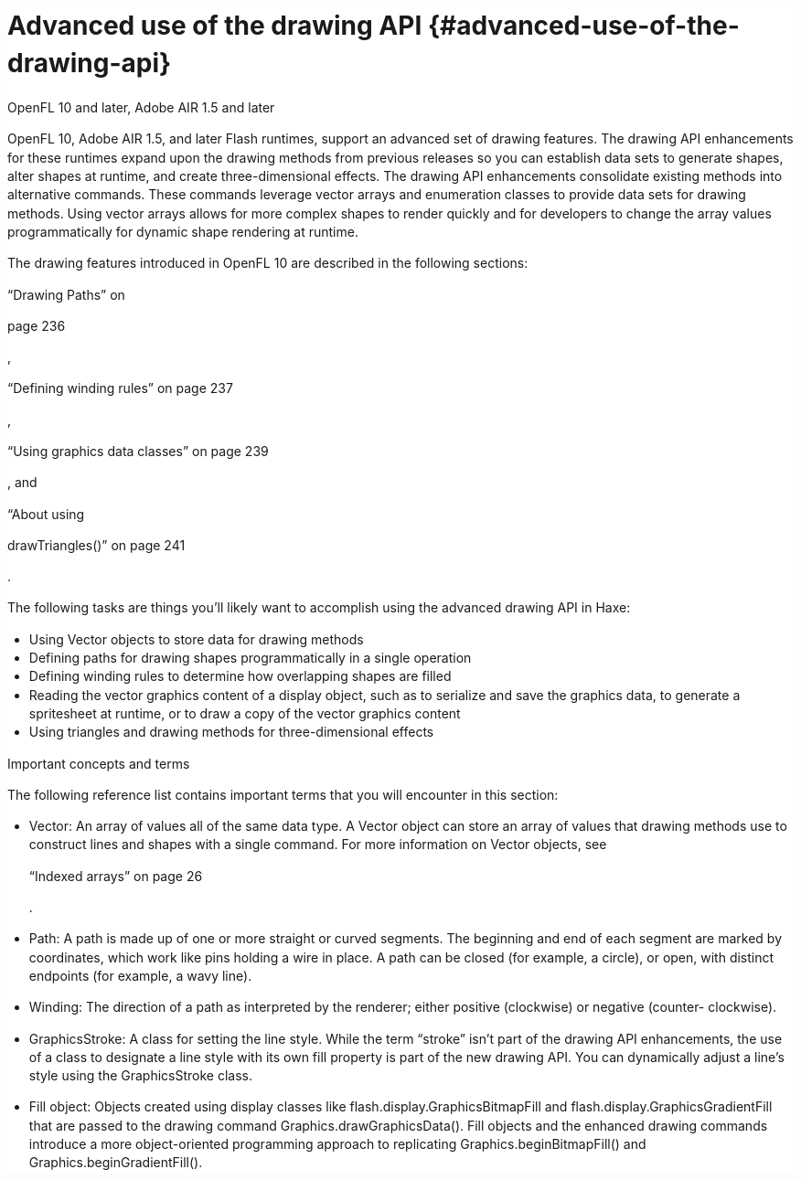 # Advanced use of the drawing API {#advanced-use-of-the-drawing-api}

OpenFL 10 and later, Adobe AIR 1.5 and later

OpenFL 10, Adobe AIR 1.5, and later Flash runtimes, support an advanced set of drawing features. The drawing API enhancements for these runtimes expand upon the drawing methods from previous releases so you can establish data sets to generate shapes, alter shapes at runtime, and create three-dimensional effects. The drawing API enhancements consolidate existing methods into alternative commands. These commands leverage vector arrays and enumeration classes to provide data sets for drawing methods. Using vector arrays allows for more complex shapes to render quickly and for developers to change the array values programmatically for dynamic shape rendering at runtime.

The drawing features introduced in OpenFL 10 are described in the following sections:

“Drawing Paths” on

page 236

,

“Defining winding rules” on page 237

,

“Using graphics data classes” on page 239

, and

“About using

drawTriangles()” on page 241

.

The following tasks are things you’ll likely want to accomplish using the advanced drawing API in Haxe:

*   Using Vector objects to store data for drawing methods
*   Defining paths for drawing shapes programmatically in a single operation
*   Defining winding rules to determine how overlapping shapes are filled
*   Reading the vector graphics content of a display object, such as to serialize and save the graphics data, to generate a spritesheet at runtime, or to draw a copy of the vector graphics content
*   Using triangles and drawing methods for three-dimensional effects

Important concepts and terms

The following reference list contains important terms that you will encounter in this section:

*   Vector: An array of values all of the same data type. A Vector object can store an array of values that drawing methods use to construct lines and shapes with a single command. For more information on Vector objects, see

    “Indexed arrays” on page 26

    .
*   Path: A path is made up of one or more straight or curved segments. The beginning and end of each segment are marked by coordinates, which work like pins holding a wire in place. A path can be closed (for example, a circle), or open, with distinct endpoints (for example, a wavy line).
*   Winding: The direction of a path as interpreted by the renderer; either positive (clockwise) or negative (counter- clockwise).
*   GraphicsStroke: A class for setting the line style. While the term “stroke” isn’t part of the drawing API enhancements, the use of a class to designate a line style with its own fill property is part of the new drawing API. You can dynamically adjust a line’s style using the GraphicsStroke class.
*   Fill object: Objects created using display classes like flash.display.GraphicsBitmapFill and flash.display.GraphicsGradientFill that are passed to the drawing command Graphics.drawGraphicsData(). Fill objects and the enhanced drawing commands introduce a more object-oriented programming approach to replicating Graphics.beginBitmapFill() and Graphics.beginGradientFill().
